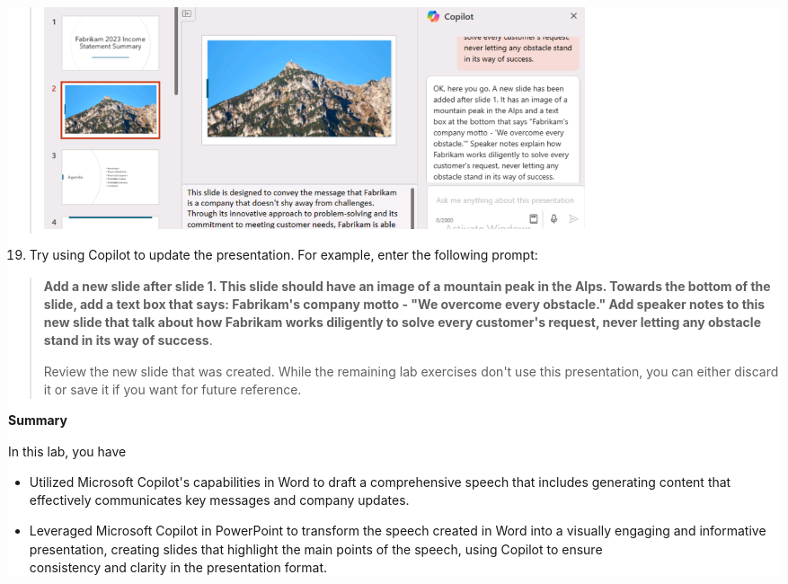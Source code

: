 > <img src="./media/image30.png" style="width:6.26806in;height:2.57222in"
> alt="Image description" />

19. Try using Copilot to update the presentation. For example, enter the
    following prompt:

> **Add a new slide after slide 1. This slide should have an image of a
> mountain peak in the Alps. Towards the bottom of the slide, add a text
> box that says: Fabrikam's company motto - "We overcome every
> obstacle." Add speaker notes to this new slide that talk about how
> Fabrikam works diligently to solve every customer's request, never
> letting any obstacle stand in its way of success**.
>
> Review the new slide that was created. While the remaining lab
> exercises don't use this presentation, you can either discard it or
> save it if you want for future reference.

**Summary**

In this lab, you have

- Utilized Microsoft Copilot's capabilities in Word to draft a
  comprehensive speech that includes generating content that effectively
  communicates key messages and company updates.

- Leveraged Microsoft Copilot in PowerPoint to transform the speech
  created in Word into a visually engaging and informative presentation,
  creating slides that highlight the main points of the speech, using
  Copilot to ensure  
  consistency and clarity in the presentation format.

